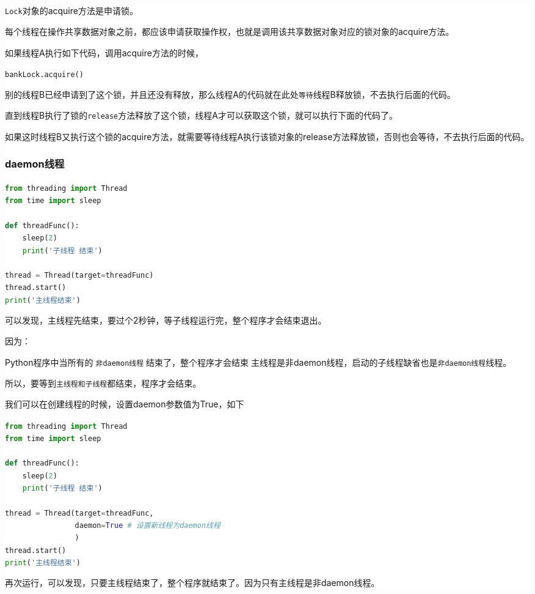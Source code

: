 ```Lock```对象的acquire方法是申请锁。

每个线程在操作共享数据对象之前，都应该申请获取操作权，也就是调用该共享数据对象对应的锁对象的acquire方法。

如果线程A执行如下代码，调用acquire方法的时候，
```python
bankLock.acquire()
```
别的线程B已经申请到了这个锁，并且还没有释放，那么线程A的代码就在此处```等待```线程B释放锁，不去执行后面的代码。

直到线程B执行了锁的```release```方法释放了这个锁，线程A才可以获取这个锁，就可以执行下面的代码了。

如果这时线程B又执行这个锁的acquire方法，就需要等待线程A执行该锁对象的release方法释放锁，否则也会等待，不去执行后面的代码。

### daemon线程

```python
from threading import Thread
from time import sleep

def threadFunc():
    sleep(2)
    print('子线程 结束')

thread = Thread(target=threadFunc)
thread.start()
print('主线程结束')
```

可以发现，主线程先结束，要过个2秒钟，等子线程运行完，整个程序才会结束退出。

因为：

Python程序中当所有的 `非daemon线程` 结束了，整个程序才会结束
主线程是非daemon线程，启动的子线程缺省也是```非daemon线程```线程。

所以，要等到```主线程和子线程```都结束，程序才会结束。


我们可以在创建线程的时候，设置daemon参数值为True，如下
```python
from threading import Thread
from time import sleep

def threadFunc():
    sleep(2)
    print('子线程 结束')

thread = Thread(target=threadFunc,
                daemon=True # 设置新线程为daemon线程
                )
thread.start()
print('主线程结束')
```
再次运行，可以发现，只要主线程结束了，整个程序就结束了。因为只有主线程是非daemon线程。
